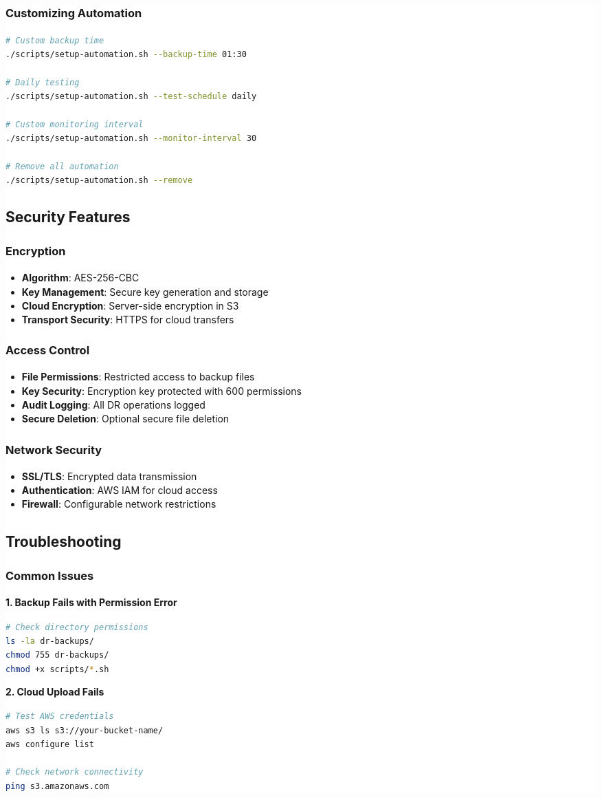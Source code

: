 ### Customizing Automation

```bash
# Custom backup time
./scripts/setup-automation.sh --backup-time 01:30

# Daily testing
./scripts/setup-automation.sh --test-schedule daily

# Custom monitoring interval  
./scripts/setup-automation.sh --monitor-interval 30

# Remove all automation
./scripts/setup-automation.sh --remove
```

## Security Features

### Encryption
- **Algorithm**: AES-256-CBC
- **Key Management**: Secure key generation and storage
- **Cloud Encryption**: Server-side encryption in S3
- **Transport Security**: HTTPS for cloud transfers

### Access Control
- **File Permissions**: Restricted access to backup files
- **Key Security**: Encryption key protected with 600 permissions
- **Audit Logging**: All DR operations logged
- **Secure Deletion**: Optional secure file deletion

### Network Security
- **SSL/TLS**: Encrypted data transmission
- **Authentication**: AWS IAM for cloud access
- **Firewall**: Configurable network restrictions

## Troubleshooting

### Common Issues

**1. Backup Fails with Permission Error**
```bash
# Check directory permissions
ls -la dr-backups/
chmod 755 dr-backups/
chmod +x scripts/*.sh
```

**2. Cloud Upload Fails**
```bash
# Test AWS credentials
aws s3 ls s3://your-bucket-name/
aws configure list

# Check network connectivity
ping s3.amazonaws.com
```
